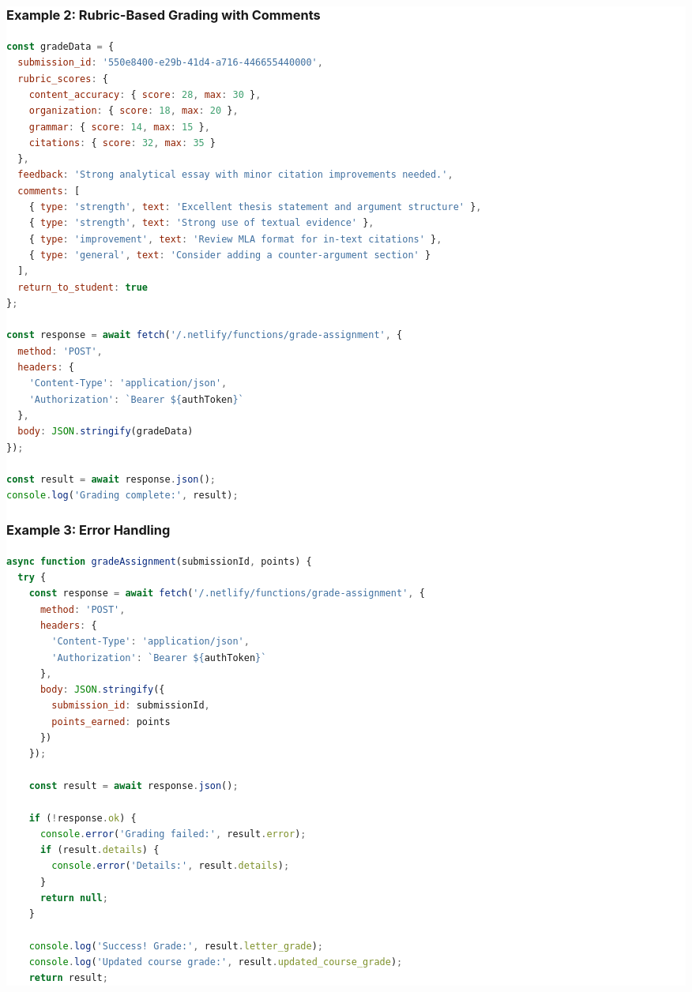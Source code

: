 ### Example 2: Rubric-Based Grading with Comments

```javascript
const gradeData = {
  submission_id: '550e8400-e29b-41d4-a716-446655440000',
  rubric_scores: {
    content_accuracy: { score: 28, max: 30 },
    organization: { score: 18, max: 20 },
    grammar: { score: 14, max: 15 },
    citations: { score: 32, max: 35 }
  },
  feedback: 'Strong analytical essay with minor citation improvements needed.',
  comments: [
    { type: 'strength', text: 'Excellent thesis statement and argument structure' },
    { type: 'strength', text: 'Strong use of textual evidence' },
    { type: 'improvement', text: 'Review MLA format for in-text citations' },
    { type: 'general', text: 'Consider adding a counter-argument section' }
  ],
  return_to_student: true
};

const response = await fetch('/.netlify/functions/grade-assignment', {
  method: 'POST',
  headers: {
    'Content-Type': 'application/json',
    'Authorization': `Bearer ${authToken}`
  },
  body: JSON.stringify(gradeData)
});

const result = await response.json();
console.log('Grading complete:', result);
```

### Example 3: Error Handling

```javascript
async function gradeAssignment(submissionId, points) {
  try {
    const response = await fetch('/.netlify/functions/grade-assignment', {
      method: 'POST',
      headers: {
        'Content-Type': 'application/json',
        'Authorization': `Bearer ${authToken}`
      },
      body: JSON.stringify({
        submission_id: submissionId,
        points_earned: points
      })
    });

    const result = await response.json();

    if (!response.ok) {
      console.error('Grading failed:', result.error);
      if (result.details) {
        console.error('Details:', result.details);
      }
      return null;
    }

    console.log('Success! Grade:', result.letter_grade);
    console.log('Updated course grade:', result.updated_course_grade);
    return result;
```